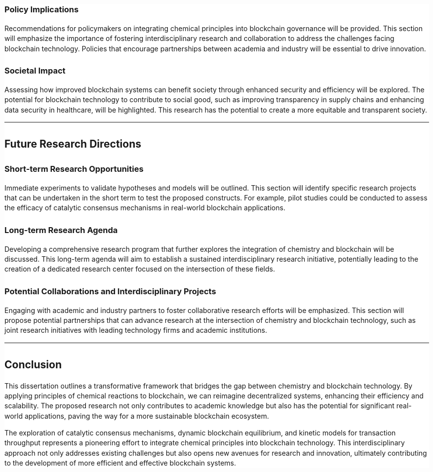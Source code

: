### Policy Implications

Recommendations for policymakers on integrating chemical principles into blockchain governance will be provided. This section will emphasize the importance of fostering interdisciplinary research and collaboration to address the challenges facing blockchain technology. Policies that encourage partnerships between academia and industry will be essential to drive innovation.

### Societal Impact

Assessing how improved blockchain systems can benefit society through enhanced security and efficiency will be explored. The potential for blockchain technology to contribute to social good, such as improving transparency in supply chains and enhancing data security in healthcare, will be highlighted. This research has the potential to create a more equitable and transparent society.

---

## Future Research Directions

### Short-term Research Opportunities

Immediate experiments to validate hypotheses and models will be outlined. This section will identify specific research projects that can be undertaken in the short term to test the proposed constructs. For example, pilot studies could be conducted to assess the efficacy of catalytic consensus mechanisms in real-world blockchain applications.

### Long-term Research Agenda

Developing a comprehensive research program that further explores the integration of chemistry and blockchain will be discussed. This long-term agenda will aim to establish a sustained interdisciplinary research initiative, potentially leading to the creation of a dedicated research center focused on the intersection of these fields.

### Potential Collaborations and Interdisciplinary Projects

Engaging with academic and industry partners to foster collaborative research efforts will be emphasized. This section will propose potential partnerships that can advance research at the intersection of chemistry and blockchain technology, such as joint research initiatives with leading technology firms and academic institutions.

---

## Conclusion

This dissertation outlines a transformative framework that bridges the gap between chemistry and blockchain technology. By applying principles of chemical reactions to blockchain, we can reimagine decentralized systems, enhancing their efficiency and scalability. The proposed research not only contributes to academic knowledge but also has the potential for significant real-world applications, paving the way for a more sustainable blockchain ecosystem.

The exploration of catalytic consensus mechanisms, dynamic blockchain equilibrium, and kinetic models for transaction throughput represents a pioneering effort to integrate chemical principles into blockchain technology. This interdisciplinary approach not only addresses existing challenges but also opens new avenues for research and innovation, ultimately contributing to the development of more efficient and effective blockchain systems.
